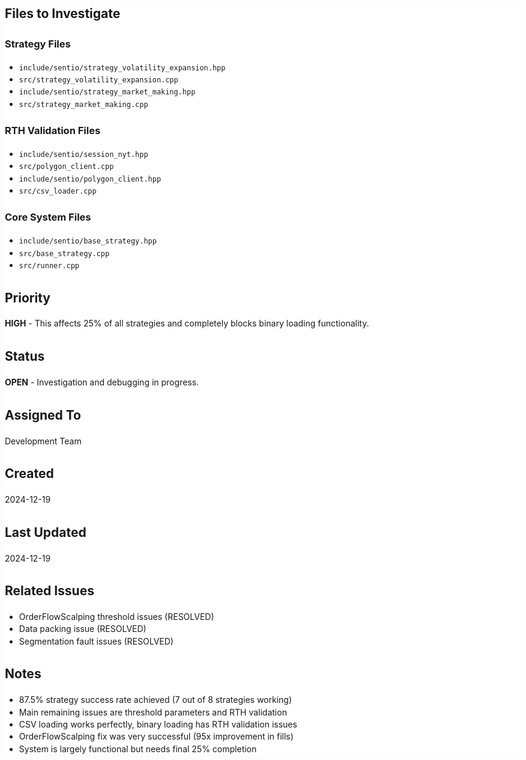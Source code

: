 ## Files to Investigate

### Strategy Files
- `include/sentio/strategy_volatility_expansion.hpp`
- `src/strategy_volatility_expansion.cpp`
- `include/sentio/strategy_market_making.hpp`
- `src/strategy_market_making.cpp`

### RTH Validation Files
- `include/sentio/session_nyt.hpp`
- `src/polygon_client.cpp`
- `include/sentio/polygon_client.hpp`
- `src/csv_loader.cpp`

### Core System Files
- `include/sentio/base_strategy.hpp`
- `src/base_strategy.cpp`
- `src/runner.cpp`

## Priority
**HIGH** - This affects 25% of all strategies and completely blocks binary loading functionality.

## Status
**OPEN** - Investigation and debugging in progress.

## Assigned To
Development Team

## Created
2024-12-19

## Last Updated
2024-12-19

## Related Issues
- OrderFlowScalping threshold issues (RESOLVED)
- Data packing issue (RESOLVED)
- Segmentation fault issues (RESOLVED)

## Notes
- 87.5% strategy success rate achieved (7 out of 8 strategies working)
- Main remaining issues are threshold parameters and RTH validation
- CSV loading works perfectly, binary loading has RTH validation issues
- OrderFlowScalping fix was very successful (95x improvement in fills)
- System is largely functional but needs final 25% completion
